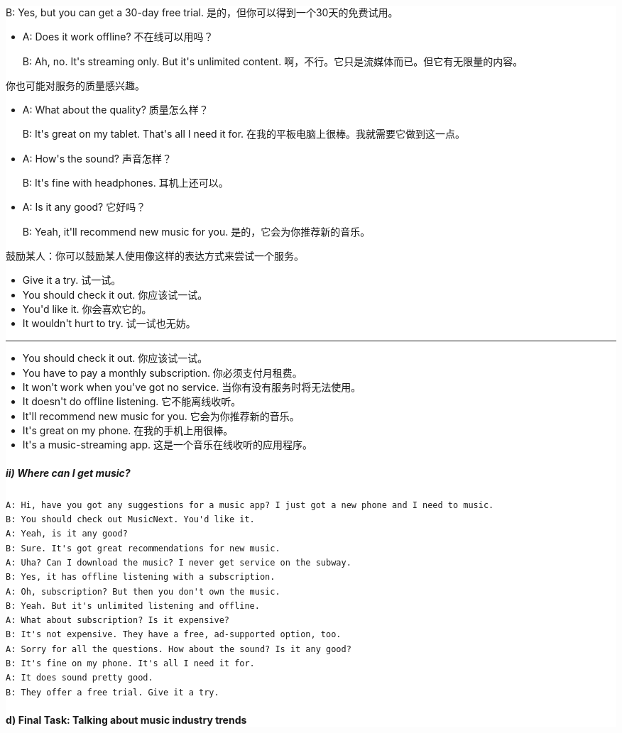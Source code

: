   B: Yes, but you can get a 30-day free trial. 是的，但你可以得到一个30天的免费试用。

* A: Does it work offline? 不在线可以用吗？

  B: Ah, no. It's streaming only. But it's unlimited content. 啊，不行。它只是流媒体而已。但它有无限量的内容。

 你也可能对服务的质量感兴趣。

* A: What about the quality? 质量怎么样？

  B: It's great on my tablet. That's all I need it for. 在我的平板电脑上很棒。我就需要它做到这一点。

* A: How's the sound? 声音怎样？

  B: It's fine with headphones. 耳机上还可以。

* A: Is it any good? 它好吗？

  B: Yeah, it'll recommend new music for you. 是的，它会为你推荐新的音乐。

鼓励某人：你可以鼓励某人使用像这样的表达方式来尝试一个服务。

* Give it a try.	试一试。
* You should check it out.	你应该试一试。
* You'd like it.	你会喜欢它的。
* It wouldn't hurt to try.	试一试也无妨。

---

* You should check it out. 你应该试一试。
* You have to pay a monthly subscription. 你必须支付月租费。
* It won't work when you've got no service. 当你有没有服务时将无法使用。
* It doesn't do offline listening. 它不能离线收听。
* It'll recommend new music for you. 它会为你推荐新的音乐。
* It's great on my phone. 在我的手机上用很棒。
* It's a music-streaming app. 这是一个音乐在线收听的应用程序。

##### ii) Where can I get music?

```
A: Hi, have you got any suggestions for a music app? I just got a new phone and I need to music.
B: You should check out MusicNext. You'd like it.
A: Yeah, is it any good?
B: Sure. It's got great recommendations for new music.
A: Uha? Can I download the music? I never get service on the subway.
B: Yes, it has offline listening with a subscription.
A: Oh, subscription? But then you don't own the music.
B: Yeah. But it's unlimited listening and offline.
A: What about subscription? Is it expensive?
B: It's not expensive. They have a free, ad-supported option, too.
A: Sorry for all the questions. How about the sound? Is it any good?
B: It's fine on my phone. It's all I need it for.
A: It does sound pretty good.
B: They offer a free trial. Give it a try.
```

#### d) Final Task: Talking about music industry trends 
